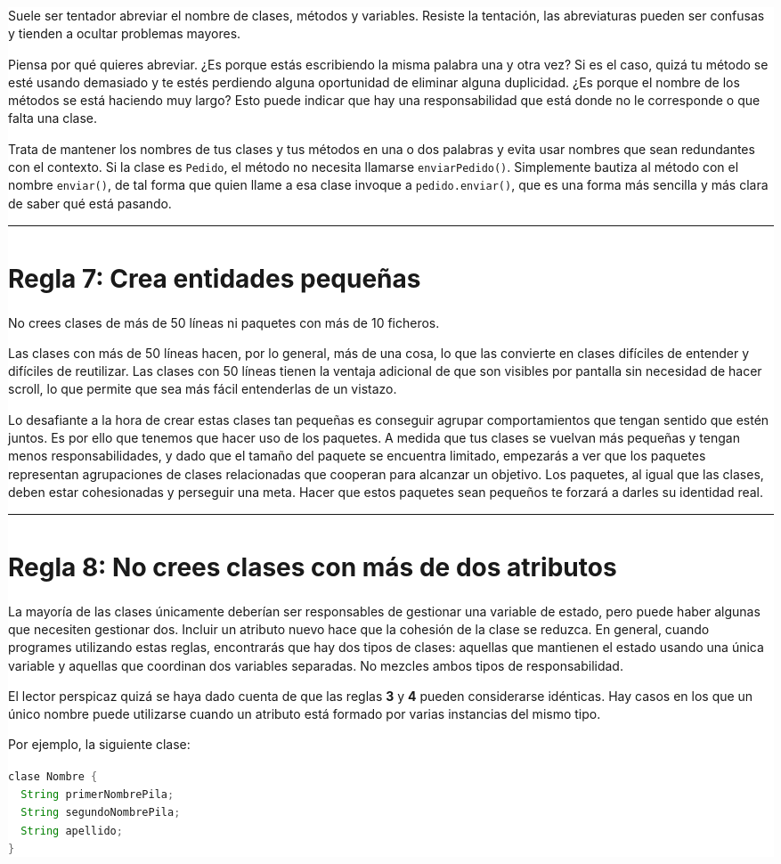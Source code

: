 
Suele ser tentador abreviar el nombre de clases, métodos y variables. Resiste la tentación, las abreviaturas pueden ser confusas y tienden a ocultar problemas mayores.

Piensa por qué quieres abreviar. ¿Es porque estás escribiendo la misma palabra una y otra vez? Si es el caso, quizá tu método se esté usando demasiado y te estés perdiendo alguna oportunidad de eliminar alguna duplicidad. ¿Es porque el nombre de los métodos se está haciendo muy largo? Esto puede indicar que hay una responsabilidad que está donde no le corresponde o que falta una clase.

Trata de mantener los nombres de tus clases y tus métodos en una o dos palabras y evita usar nombres que sean redundantes con el contexto. Si la clase es `Pedido`, el método no necesita llamarse `enviarPedido()`. Simplemente bautiza al método con el nombre `enviar()`, de tal forma que quien llame a esa clase invoque a `pedido.enviar()`, que es una forma más sencilla y más clara de saber qué está pasando.


<hr class="section-divider"/>


# Regla 7: Crea entidades pequeñas


No crees clases de más de 50 líneas ni paquetes con más de 10 ficheros.

Las clases con más de 50 líneas hacen, por lo general, más de una cosa, lo que las convierte en clases difíciles de entender y difíciles de reutilizar. Las clases con 50 líneas tienen la ventaja adicional de que son visibles por pantalla sin necesidad de hacer scroll, lo que permite que sea más fácil entenderlas de un vistazo.

Lo desafiante a la hora de crear estas clases tan pequeñas es conseguir agrupar comportamientos que tengan sentido que estén juntos. Es por ello que tenemos que hacer uso de los paquetes. A medida que tus clases se vuelvan más pequeñas y tengan menos responsabilidades, y dado que el tamaño del paquete se encuentra limitado, empezarás a ver que los paquetes representan agrupaciones de clases relacionadas que cooperan para alcanzar un objetivo. Los paquetes, al igual que las clases, deben estar cohesionadas y perseguir una meta. Hacer que estos paquetes sean pequeños te forzará a darles su identidad real.


<hr class="section-divider"/>


# Regla 8: No crees clases con más de dos atributos


La mayoría de las clases únicamente deberían ser responsables de gestionar una variable de estado, pero puede haber algunas que necesiten gestionar dos. Incluir un atributo nuevo hace que la cohesión de la clase se reduzca. En general, cuando programes utilizando estas reglas, encontrarás que hay dos tipos de clases: aquellas que mantienen el estado usando una única variable y aquellas que coordinan dos variables separadas. No mezcles ambos tipos de responsabilidad.

El lector perspicaz quizá se haya dado cuenta de que las reglas **3** y **4** pueden considerarse idénticas. Hay casos en los que un único nombre puede utilizarse cuando un atributo está formado por varias instancias del mismo tipo. 

Por ejemplo, la siguiente clase:

```java
clase Nombre {
  String primerNombrePila;
  String segundoNombrePila;
  String apellido;
}
```
